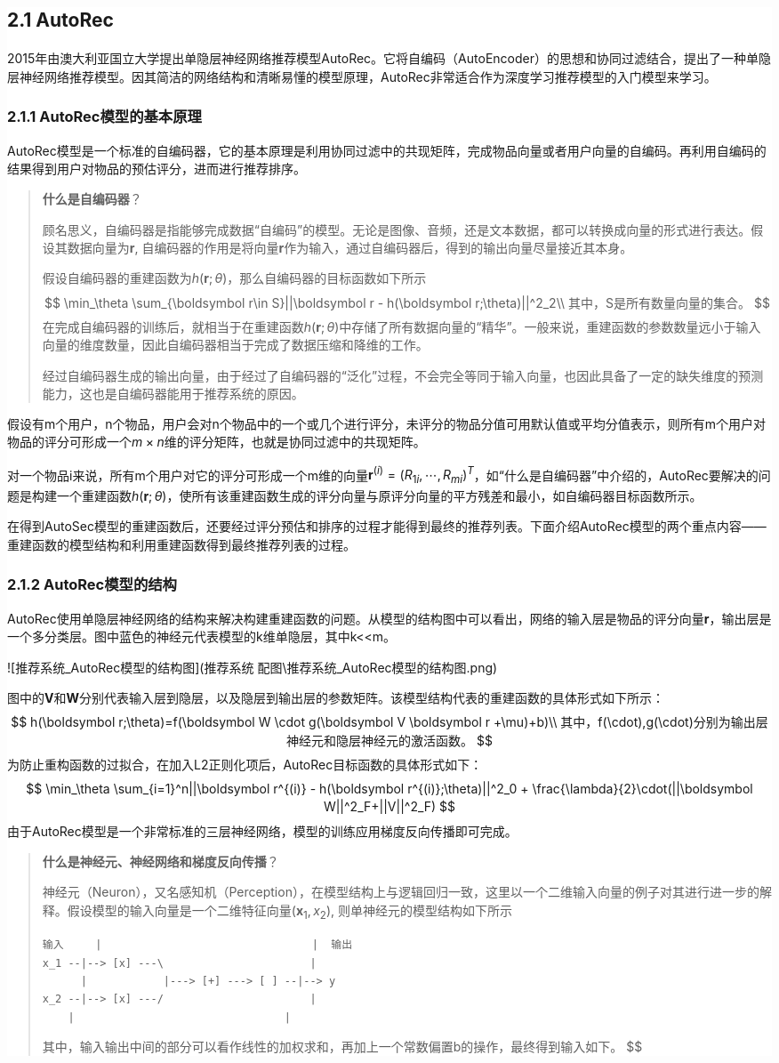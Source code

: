 ## 2.1 AutoRec

2015年由澳大利亚国立大学提出单隐层神经网络推荐模型AutoRec。它将自编码（AutoEncoder）的思想和协同过滤结合，提出了一种单隐层神经网络推荐模型。因其简洁的网络结构和清晰易懂的模型原理，AutoRec非常适合作为深度学习推荐模型的入门模型来学习。

### 2.1.1 AutoRec模型的基本原理

AutoRec模型是一个标准的自编码器，它的基本原理是利用协同过滤中的共现矩阵，完成物品向量或者用户向量的自编码。再利用自编码的结果得到用户对物品的预估评分，进而进行推荐排序。

> **什么是自编码器**？
>
> 顾名思义，自编码器是指能够完成数据“自编码”的模型。无论是图像、音频，还是文本数据，都可以转换成向量的形式进行表达。假设其数据向量为$\boldsymbol r$, 自编码器的作用是将向量$\boldsymbol r$作为输入，通过自编码器后，得到的输出向量尽量接近其本身。
>
> 假设自编码器的重建函数为$h(\boldsymbol r;\theta)$，那么自编码器的目标函数如下所示
> $$
> \min_\theta \sum_{\boldsymbol r\in S}||\boldsymbol r - h(\boldsymbol r;\theta)||^2_2\\
> 其中，S是所有数量向量的集合。
> $$
> 在完成自编码器的训练后，就相当于在重建函数$h(\boldsymbol r;\theta)$中存储了所有数据向量的“精华”。一般来说，重建函数的参数数量远小于输入向量的维度数量，因此自编码器相当于完成了数据压缩和降维的工作。
>
> 经过自编码器生成的输出向量，由于经过了自编码器的“泛化”过程，不会完全等同于输入向量，也因此具备了一定的缺失维度的预测能力，这也是自编码器能用于推荐系统的原因。

假设有m个用户，n个物品，用户会对n个物品中的一个或几个进行评分，未评分的物品分值可用默认值或平均分值表示，则所有m个用户对物品的评分可形成一个$m \times n$维的评分矩阵，也就是协同过滤中的共现矩阵。

对一个物品i来说，所有m个用户对它的评分可形成一个m维的向量$\boldsymbol r^{(i)}=(R_{1i},\cdots,R_{mi})^T$，如“什么是自编码器”中介绍的，AutoRec要解决的问题是构建一个重建函数$h(\boldsymbol r;\theta)$，使所有该重建函数生成的评分向量与原评分向量的平方残差和最小，如自编码器目标函数所示。

在得到AutoSec模型的重建函数后，还要经过评分预估和排序的过程才能得到最终的推荐列表。下面介绍AutoRec模型的两个重点内容——重建函数的模型结构和利用重建函数得到最终推荐列表的过程。

### 2.1.2 AutoRec模型的结构

AutoRec使用单隐层神经网络的结构来解决构建重建函数的问题。从模型的结构图中可以看出，网络的输入层是物品的评分向量$\boldsymbol r$，输出层是一个多分类层。图中蓝色的神经元代表模型的k维单隐层，其中k<<m。

![推荐系统_AutoRec模型的结构图](推荐系统 配图\推荐系统_AutoRec模型的结构图.png)

图中的$\boldsymbol V$和$\boldsymbol W$分别代表输入层到隐层，以及隐层到输出层的参数矩阵。该模型结构代表的重建函数的具体形式如下所示：
$$
h(\boldsymbol r;\theta)=f(\boldsymbol W \cdot g(\boldsymbol V \boldsymbol r +\mu)+b)\\
其中，f(\cdot),g(\cdot)分别为输出层神经元和隐层神经元的激活函数。
$$
为防止重构函数的过拟合，在加入L2正则化项后，AutoRec目标函数的具体形式如下：
$$
\min_\theta \sum_{i=1}^n||\boldsymbol r^{(i)} - h(\boldsymbol r^{(i)};\theta)||^2_0 + \frac{\lambda}{2}\cdot(||\boldsymbol W||^2_F+||V||^2_F)
$$
由于AutoRec模型是一个非常标准的三层神经网络，模型的训练应用梯度反向传播即可完成。

> **什么是神经元、神经网络和梯度反向传播**？
>
> 神经元（Neuron），又名感知机（Perception），在模型结构上与逻辑回归一致，这里以一个二维输入向量的例子对其进行进一步的解释。假设模型的输入向量是一个二维特征向量$(\boldsymbol x_1, x_2)$, 则单神经元的模型结构如下所示
>
> ~~~
> 输入	 |								   |  输出
> x_1 --|--> [x] ---\						|
>       |            |---> [+] ---> [ ] --|--> y
> x_2 --|--> [x] ---/						|
> 	  |									|
> ~~~
>
> 其中，输入输出中间的部分可以看作线性的加权求和，再加上一个常数偏置b的操作，最终得到输入如下。
> $$